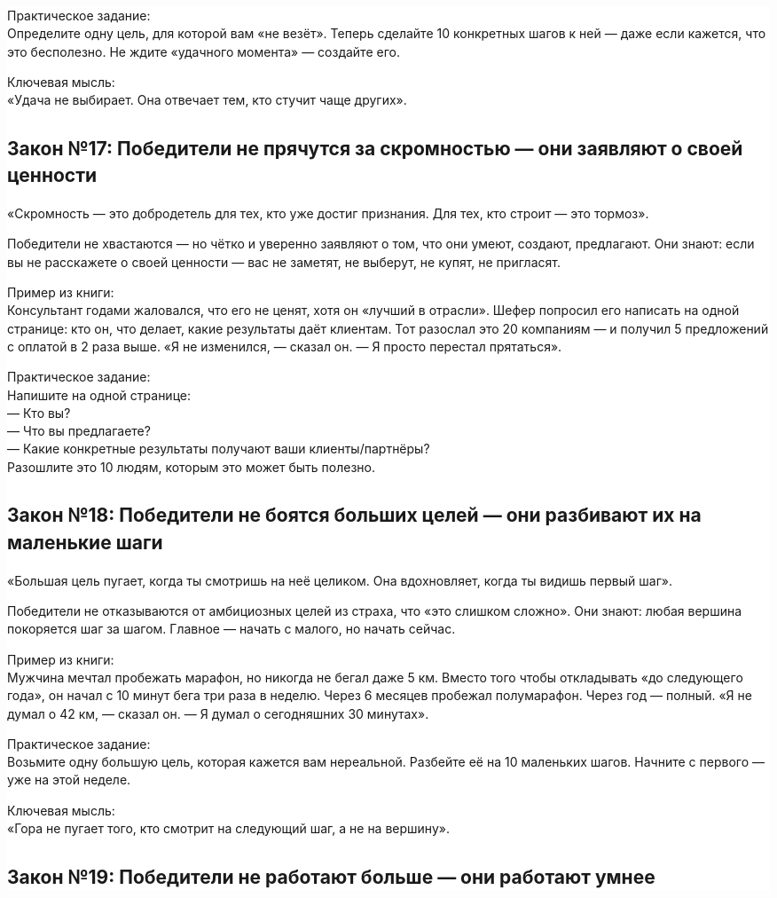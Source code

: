 Практическое задание:  
Определите одну цель, для которой вам «не везёт». Теперь сделайте 10 конкретных шагов к ней — даже если кажется, что это бесполезно. Не ждите «удачного момента» — создайте его.

Ключевая мысль:  
«Удача не выбирает. Она отвечает тем, кто стучит чаще других».



## Закон №17: Победители не прячутся за скромностью — они заявляют о своей ценности

«Скромность — это добродетель для тех, кто уже достиг признания. Для тех, кто строит — это тормоз».

Победители не хвастаются — но чётко и уверенно заявляют о том, что они умеют, создают, предлагают. Они знают: если вы не расскажете о своей ценности — вас не заметят, не выберут, не купят, не пригласят.

Пример из книги:  
Консультант годами жаловался, что его не ценят, хотя он «лучший в отрасли». Шефер попросил его написать на одной странице: кто он, что делает, какие результаты даёт клиентам. Тот разослал это 20 компаниям — и получил 5 предложений с оплатой в 2 раза выше. «Я не изменился, — сказал он. — Я просто перестал прятаться».

Практическое задание:  
Напишите на одной странице:  
— Кто вы?  
— Что вы предлагаете?  
— Какие конкретные результаты получают ваши клиенты/партнёры?  
Разошлите это 10 людям, которым это может быть полезно.

## Закон №18: Победители не боятся больших целей — они разбивают их на маленькие шаги

«Большая цель пугает, когда ты смотришь на неё целиком. Она вдохновляет, когда ты видишь первый шаг».

Победители не отказываются от амбициозных целей из страха, что «это слишком сложно». Они знают: любая вершина покоряется шаг за шагом. Главное — начать с малого, но начать сейчас.

Пример из книги:  
Мужчина мечтал пробежать марафон, но никогда не бегал даже 5 км. Вместо того чтобы откладывать «до следующего года», он начал с 10 минут бега три раза в неделю. Через 6 месяцев пробежал полумарафон. Через год — полный. «Я не думал о 42 км, — сказал он. — Я думал о сегодняшних 30 минутах».

Практическое задание:  
Возьмите одну большую цель, которая кажется вам нереальной. Разбейте её на 10 маленьких шагов. Начните с первого — уже на этой неделе.

Ключевая мысль:  
«Гора не пугает того, кто смотрит на следующий шаг, а не на вершину».



## Закон №19: Победители не работают больше — они работают умнее
